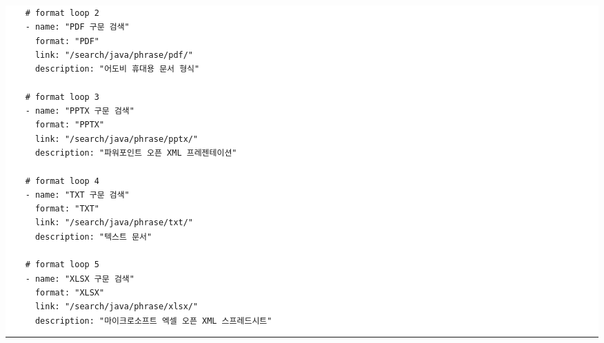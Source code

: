        # format loop 2
        - name: "PDF 구문 검색"
          format: "PDF"
          link: "/search/java/phrase/pdf/"
          description: "어도비 휴대용 문서 형식"
          
        # format loop 3
        - name: "PPTX 구문 검색"
          format: "PPTX"
          link: "/search/java/phrase/pptx/"
          description: "파워포인트 오픈 XML 프레젠테이션"

        # format loop 4
        - name: "TXT 구문 검색"
          format: "TXT"
          link: "/search/java/phrase/txt/"
          description: "텍스트 문서"
          
        # format loop 5
        - name: "XLSX 구문 검색"
          format: "XLSX"
          link: "/search/java/phrase/xlsx/"
          description: "마이크로소프트 엑셀 오픈 XML 스프레드시트"
  

---